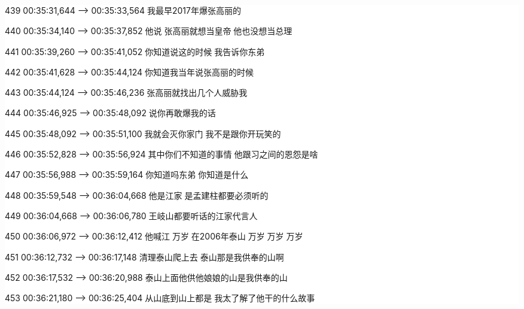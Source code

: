 439
00:35:31,644 –&gt; 00:35:33,564
我最早2017年爆张高丽的
 
440
00:35:34,140 –&gt; 00:35:37,852
他说 张高丽就想当皇帝 他也没想当总理
 
441
00:35:39,260 –&gt; 00:35:41,052
你知道说这的时候 我告诉你东弟
 
442
00:35:41,628 –&gt; 00:35:44,124
你知道我当年说张高丽的时候
 
443
00:35:44,124 –&gt; 00:35:46,236
张高丽就找出几个人威胁我
 
444
00:35:46,925 –&gt; 00:35:48,092
说你再敢爆我的话
 
445
00:35:48,092 –&gt; 00:35:51,100
我就会灭你家门 我不是跟你开玩笑的
 
446
00:35:52,828 –&gt; 00:35:56,924
其中你们不知道的事情 他跟习之间的恩怨是啥
 
447
00:35:56,988 –&gt; 00:35:59,164
你知道吗东弟 你知道是什么
 
448
00:35:59,548 –&gt; 00:36:04,668
他是江家 是孟建柱都要必须听的
 
449
00:36:04,668 –&gt; 00:36:06,780
王岐山都要听话的江家代言人
 
450
00:36:06,972 –&gt; 00:36:12,412
他喊江 万岁 在2006年泰山 万岁 万岁 万岁
 
451
00:36:12,732 –&gt; 00:36:17,148
清理泰山爬上去 泰山那是我供奉的山啊
 
452
00:36:17,532 –&gt; 00:36:20,988
泰山上面他供他娘娘的山是我供奉的山
 
453
00:36:21,180 –&gt; 00:36:25,404
从山底到山上都是 我太了解了他干的什么故事
 